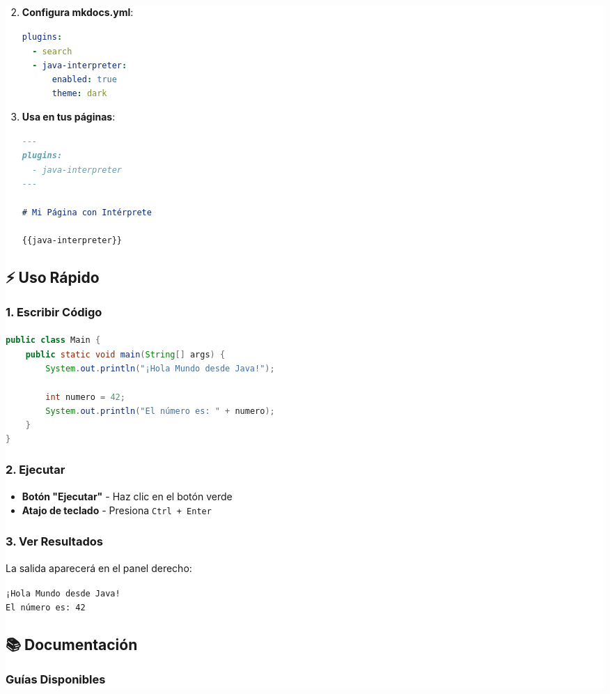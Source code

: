 2. **Configura mkdocs.yml**:
   ```yaml
   plugins:
     - search
     - java-interpreter:
         enabled: true
         theme: dark
   ```

3. **Usa en tus páginas**:
   ```markdown
   ---
   plugins:
     - java-interpreter
   ---
   
   # Mi Página con Intérprete
   
   {{java-interpreter}}
   ```

## ⚡ Uso Rápido

### 1. Escribir Código

```java
public class Main {
    public static void main(String[] args) {
        System.out.println("¡Hola Mundo desde Java!");
        
        int numero = 42;
        System.out.println("El número es: " + numero);
    }
}
```

### 2. Ejecutar

- **Botón "Ejecutar"** - Haz clic en el botón verde
- **Atajo de teclado** - Presiona `Ctrl + Enter`

### 3. Ver Resultados

La salida aparecerá en el panel derecho:
```
¡Hola Mundo desde Java!
El número es: 42
```

## 📚 Documentación

### Guías Disponibles
